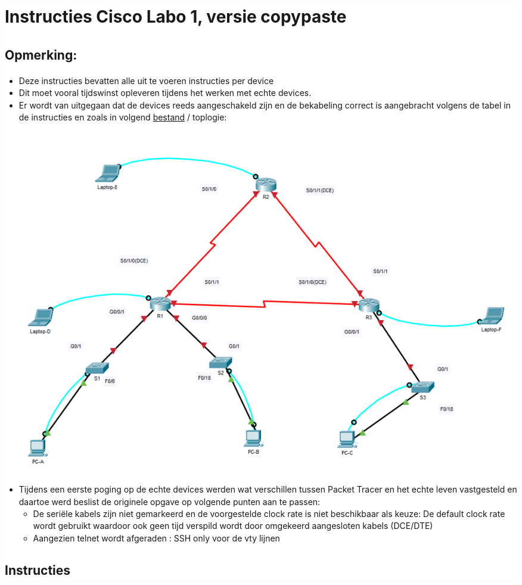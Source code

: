 # Instructies Cisco Labo 1, versie copypaste

## Opmerking:
* Deze instructies bevatten alle uit te voeren instructies per device
* Dit moet vooral tijdswinst opleveren tijdens het werken met echte devices.
* Er wordt van uitgegaan dat de devices reeds aangeschakeld zijn en de bekabeling correct is aangebracht volgens de tabel in de instructies en zoals in volgend [bestand](pkt/labo1_01_na_deel1_stap1.pkt) / toplogie:
</br>  

![](img/labo1_01_instructies_na_deel1_stap1.PNG)  

* Tijdens een eerste poging op de echte devices werden wat verschillen tussen Packet Tracer en het echte leven vastgesteld en daartoe werd beslist de originele opgave op volgende punten aan te passen:
  * De seriële kabels zijn niet gemarkeerd en de voorgestelde clock rate is niet beschikbaar als keuze: De default clock rate wordt gebruikt waardoor ook geen tijd verspild wordt door omgekeerd aangesloten kabels (DCE/DTE) 
  * Aangezien telnet wordt afgeraden : SSH only voor de vty lijnen

## Instructies
